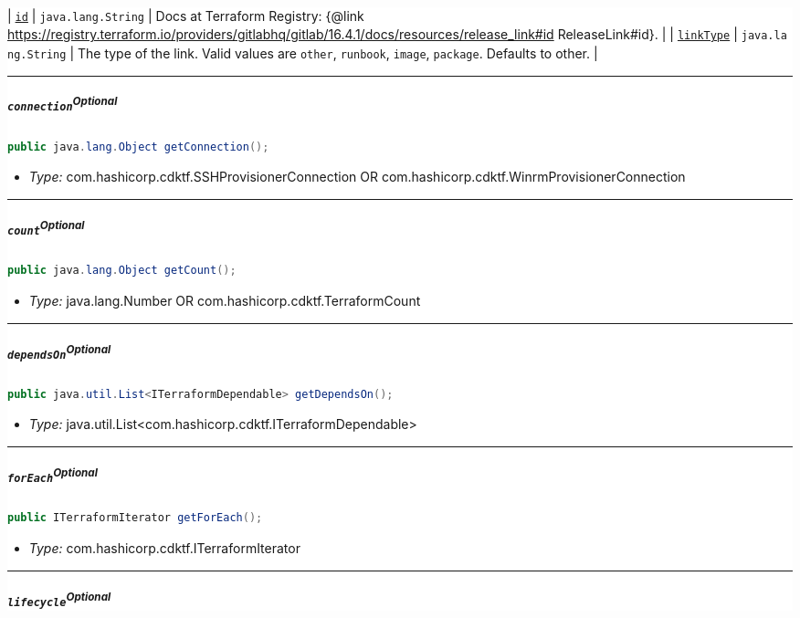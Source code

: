| <code><a href="#@cdktf/provider-gitlab.releaseLink.ReleaseLinkConfig.property.id">id</a></code> | <code>java.lang.String</code> | Docs at Terraform Registry: {@link https://registry.terraform.io/providers/gitlabhq/gitlab/16.4.1/docs/resources/release_link#id ReleaseLink#id}. |
| <code><a href="#@cdktf/provider-gitlab.releaseLink.ReleaseLinkConfig.property.linkType">linkType</a></code> | <code>java.lang.String</code> | The type of the link. Valid values are `other`, `runbook`, `image`, `package`. Defaults to other. |

---

##### `connection`<sup>Optional</sup> <a name="connection" id="@cdktf/provider-gitlab.releaseLink.ReleaseLinkConfig.property.connection"></a>

```java
public java.lang.Object getConnection();
```

- *Type:* com.hashicorp.cdktf.SSHProvisionerConnection OR com.hashicorp.cdktf.WinrmProvisionerConnection

---

##### `count`<sup>Optional</sup> <a name="count" id="@cdktf/provider-gitlab.releaseLink.ReleaseLinkConfig.property.count"></a>

```java
public java.lang.Object getCount();
```

- *Type:* java.lang.Number OR com.hashicorp.cdktf.TerraformCount

---

##### `dependsOn`<sup>Optional</sup> <a name="dependsOn" id="@cdktf/provider-gitlab.releaseLink.ReleaseLinkConfig.property.dependsOn"></a>

```java
public java.util.List<ITerraformDependable> getDependsOn();
```

- *Type:* java.util.List<com.hashicorp.cdktf.ITerraformDependable>

---

##### `forEach`<sup>Optional</sup> <a name="forEach" id="@cdktf/provider-gitlab.releaseLink.ReleaseLinkConfig.property.forEach"></a>

```java
public ITerraformIterator getForEach();
```

- *Type:* com.hashicorp.cdktf.ITerraformIterator

---

##### `lifecycle`<sup>Optional</sup> <a name="lifecycle" id="@cdktf/provider-gitlab.releaseLink.ReleaseLinkConfig.property.lifecycle"></a>
